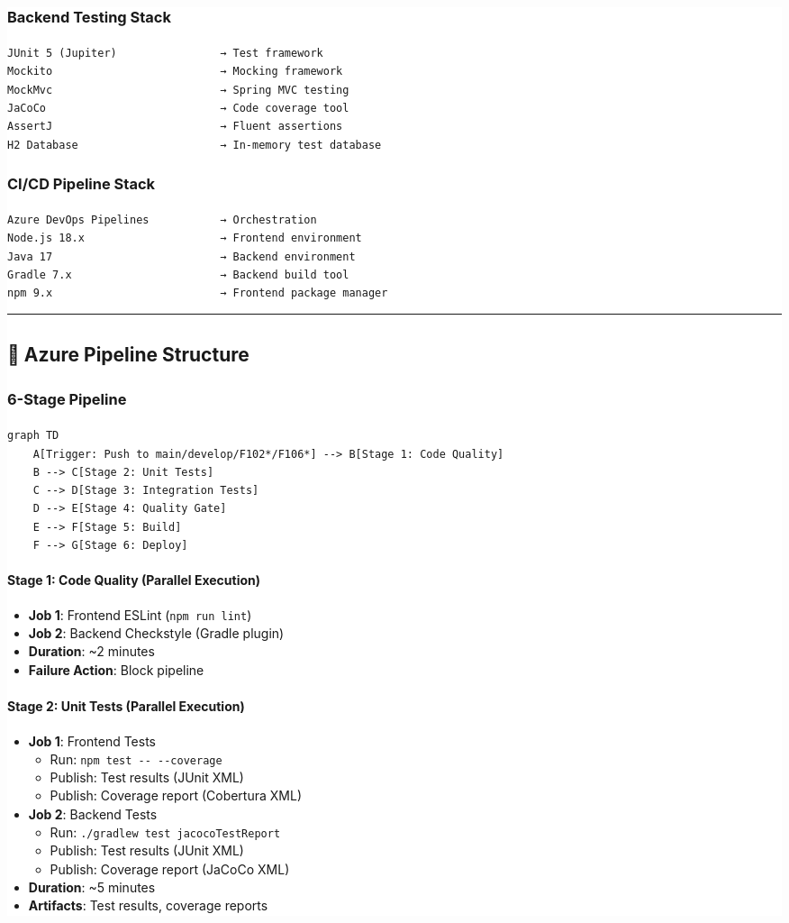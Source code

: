 ### Backend Testing Stack
```
JUnit 5 (Jupiter)                → Test framework
Mockito                          → Mocking framework
MockMvc                          → Spring MVC testing
JaCoCo                           → Code coverage tool
AssertJ                          → Fluent assertions
H2 Database                      → In-memory test database
```

### CI/CD Pipeline Stack
```
Azure DevOps Pipelines           → Orchestration
Node.js 18.x                     → Frontend environment
Java 17                          → Backend environment
Gradle 7.x                       → Backend build tool
npm 9.x                          → Frontend package manager
```

---

## 🚀 Azure Pipeline Structure

### 6-Stage Pipeline

```mermaid
graph TD
    A[Trigger: Push to main/develop/F102*/F106*] --> B[Stage 1: Code Quality]
    B --> C[Stage 2: Unit Tests]
    C --> D[Stage 3: Integration Tests]
    D --> E[Stage 4: Quality Gate]
    E --> F[Stage 5: Build]
    F --> G[Stage 6: Deploy]
```

#### Stage 1: Code Quality (Parallel Execution)
- **Job 1**: Frontend ESLint (`npm run lint`)
- **Job 2**: Backend Checkstyle (Gradle plugin)
- **Duration**: ~2 minutes
- **Failure Action**: Block pipeline

#### Stage 2: Unit Tests (Parallel Execution)
- **Job 1**: Frontend Tests
  - Run: `npm test -- --coverage`
  - Publish: Test results (JUnit XML)
  - Publish: Coverage report (Cobertura XML)
- **Job 2**: Backend Tests
  - Run: `./gradlew test jacocoTestReport`
  - Publish: Test results (JUnit XML)
  - Publish: Coverage report (JaCoCo XML)
- **Duration**: ~5 minutes
- **Artifacts**: Test results, coverage reports
